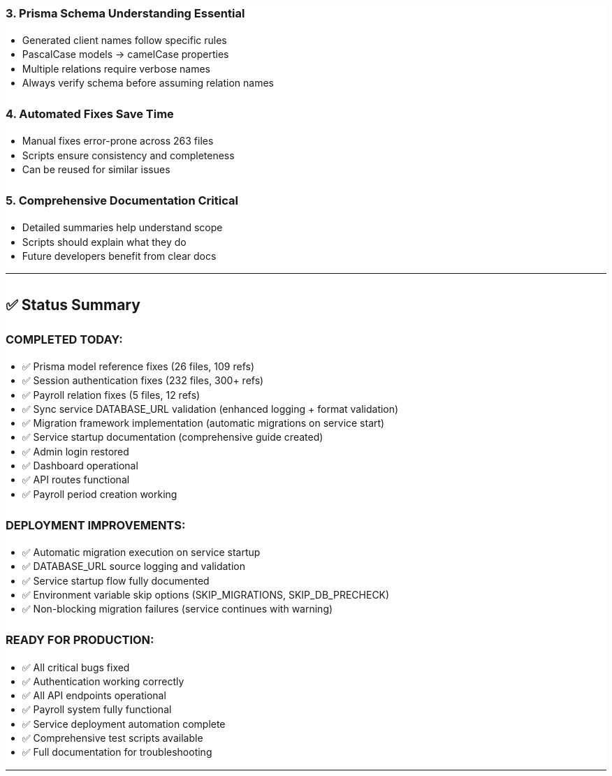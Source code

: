 ### 3. Prisma Schema Understanding Essential
- Generated client names follow specific rules
- PascalCase models → camelCase properties
- Multiple relations require verbose names
- Always verify schema before assuming relation names

### 4. Automated Fixes Save Time
- Manual fixes error-prone across 263 files
- Scripts ensure consistency and completeness
- Can be reused for similar issues

### 5. Comprehensive Documentation Critical
- Detailed summaries help understand scope
- Scripts should explain what they do
- Future developers benefit from clear docs

---

## ✅ Status Summary

### COMPLETED TODAY:
- ✅ Prisma model reference fixes (26 files, 109 refs)
- ✅ Session authentication fixes (232 files, 300+ refs)
- ✅ Payroll relation fixes (5 files, 12 refs)
- ✅ Sync service DATABASE_URL validation (enhanced logging + format validation)
- ✅ Migration framework implementation (automatic migrations on service start)
- ✅ Service startup documentation (comprehensive guide created)
- ✅ Admin login restored
- ✅ Dashboard operational
- ✅ API routes functional
- ✅ Payroll period creation working

### DEPLOYMENT IMPROVEMENTS:
- ✅ Automatic migration execution on service startup
- ✅ DATABASE_URL source logging and validation
- ✅ Service startup flow fully documented
- ✅ Environment variable skip options (SKIP_MIGRATIONS, SKIP_DB_PRECHECK)
- ✅ Non-blocking migration failures (service continues with warning)

### READY FOR PRODUCTION:
- ✅ All critical bugs fixed
- ✅ Authentication working correctly
- ✅ All API endpoints operational
- ✅ Payroll system fully functional
- ✅ Service deployment automation complete
- ✅ Comprehensive test scripts available
- ✅ Full documentation for troubleshooting

---
